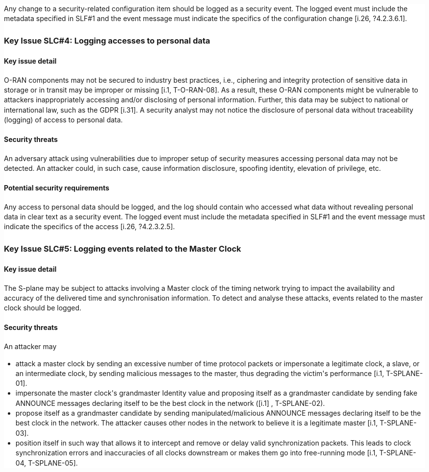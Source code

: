 Any change to a security-related configuration item should be logged as a security event. The logged event must include the metadata specified in SLF#1 and the event message must indicate the specifics of the configuration change [i.26, ?4.2.3.6.1].

### Key Issue SLC#4: Logging accesses to personal data

#### Key issue detail

O-RAN components may not be secured to industry best practices, i.e., ciphering and integrity protection of sensitive data in storage or in transit may be improper or missing [i.1, T-O-RAN-08]. As a result, these O-RAN components might be vulnerable to attackers inappropriately accessing and/or disclosing of personal information. Further, this data may be subject to national or international law, such as the GDPR [i.31]. A security analyst may not notice the disclosure of personal data without traceability (logging) of access to personal data.

#### Security threats

An adversary attack using vulnerabilities due to improper setup of security measures accessing personal data may not be detected. An attacker could, in such case, cause information disclosure, spoofing identity, elevation of privilege, etc.

#### Potential security requirements

Any access to personal data should be logged, and the log should contain who accessed what data without revealing personal data in clear text as a security event. The logged event must include the metadata specified in SLF#1 and the event message must indicate the specifics of the access [i.26, ?4.2.3.2.5].

### Key Issue SLC#5: Logging events related to the Master Clock

#### Key issue detail

The S-plane may be subject to attacks involving a Master clock of the timing network trying to impact the availability and accuracy of the delivered time and synchronisation information. To detect and analyse these attacks, events related to the master clock should be logged.

#### Security threats

An attacker may

* attack a master clock by sending an excessive number of time protocol packets or impersonate a legitimate clock, a slave, or an intermediate clock, by sending malicious messages to the master, thus degrading the victim's performance [i.1, T-SPLANE-01].
* impersonate the master clock's grandmaster Identity value and proposing itself as a grandmaster candidate by sending fake ANNOUNCE messages declaring itself to be the best clock in the network ([i.1] , T-SPLANE-02).
* propose itself as a grandmaster candidate by sending manipulated/malicious ANNOUNCE messages declaring itself to be the best clock in the network. The attacker causes other nodes in the network to believe it is a legitimate master [i.1, T-SPLANE-03].
* position itself in such way that allows it to intercept and remove or delay valid synchronization packets. This leads to clock synchronization errors and inaccuracies of all clocks downstream or makes them go into free-running mode [i.1, T-SPLANE-04, T-SPLANE-05].
